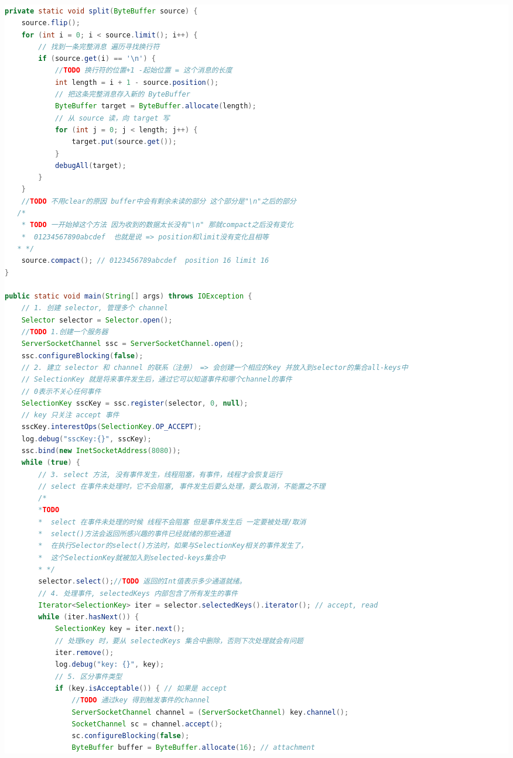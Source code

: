 ```java
private static void split(ByteBuffer source) {
    source.flip();
    for (int i = 0; i < source.limit(); i++) {
        // 找到一条完整消息 遍历寻找换行符
        if (source.get(i) == '\n') {
            //TODO 换行符的位置+1 -起始位置 = 这个消息的长度
            int length = i + 1 - source.position();
            // 把这条完整消息存入新的 ByteBuffer
            ByteBuffer target = ByteBuffer.allocate(length);
            // 从 source 读，向 target 写
            for (int j = 0; j < length; j++) {
                target.put(source.get());
            }
            debugAll(target);
        }
    }
    //TODO 不用clear的原因 buffer中会有剩余未读的部分 这个部分是"\n"之后的部分
   /*
    * TODO 一开始掉这个方法 因为收到的数据太长没有"\n" 那就compact之后没有变化
    *  01234567890abcdef  也就是说 => position和limit没有变化且相等
   * */
    source.compact(); // 0123456789abcdef  position 16 limit 16
}

public static void main(String[] args) throws IOException {
    // 1. 创建 selector, 管理多个 channel
    Selector selector = Selector.open();
    //TODO 1.创建一个服务器
    ServerSocketChannel ssc = ServerSocketChannel.open();
    ssc.configureBlocking(false);
    // 2. 建立 selector 和 channel 的联系（注册） => 会创建一个相应的key 并放入到selector的集合all-keys中
    // SelectionKey 就是将来事件发生后，通过它可以知道事件和哪个channel的事件
    // 0表示不关心任何事件
    SelectionKey sscKey = ssc.register(selector, 0, null);
    // key 只关注 accept 事件
    sscKey.interestOps(SelectionKey.OP_ACCEPT);
    log.debug("sscKey:{}", sscKey);
    ssc.bind(new InetSocketAddress(8080));
    while (true) {
        // 3. select 方法, 没有事件发生，线程阻塞，有事件，线程才会恢复运行
        // select 在事件未处理时，它不会阻塞, 事件发生后要么处理，要么取消，不能置之不理
        /*
        *TODO
        *  select 在事件未处理的时候 线程不会阻塞 但是事件发生后 一定要被处理/取消
        *  select()方法会返回所感兴趣的事件已经就绪的那些通道
        *  在执行Selector的select()方法时，如果与SelectionKey相关的事件发生了，
        *  这个SelectionKey就被加入到selected-keys集合中
        * */
        selector.select();//TODO 返回的Int值表示多少通道就绪。
        // 4. 处理事件, selectedKeys 内部包含了所有发生的事件
        Iterator<SelectionKey> iter = selector.selectedKeys().iterator(); // accept, read
        while (iter.hasNext()) {
            SelectionKey key = iter.next();
            // 处理key 时，要从 selectedKeys 集合中删除，否则下次处理就会有问题
            iter.remove();
            log.debug("key: {}", key);
            // 5. 区分事件类型
            if (key.isAcceptable()) { // 如果是 accept
                //TODO 通过key 得到触发事件的channel
                ServerSocketChannel channel = (ServerSocketChannel) key.channel();
                SocketChannel sc = channel.accept();
                sc.configureBlocking(false);
                ByteBuffer buffer = ByteBuffer.allocate(16); // attachment
```